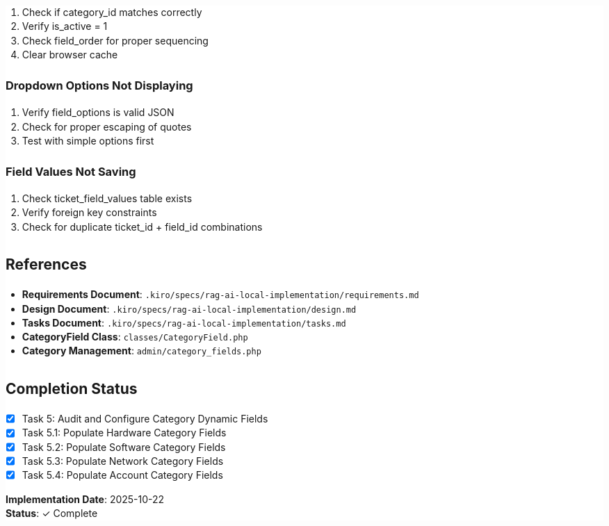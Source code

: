 1. Check if category_id matches correctly
2. Verify is_active = 1
3. Check field_order for proper sequencing
4. Clear browser cache

### Dropdown Options Not Displaying

1. Verify field_options is valid JSON
2. Check for proper escaping of quotes
3. Test with simple options first

### Field Values Not Saving

1. Check ticket_field_values table exists
2. Verify foreign key constraints
3. Check for duplicate ticket_id + field_id combinations

## References

- **Requirements Document**: `.kiro/specs/rag-ai-local-implementation/requirements.md`
- **Design Document**: `.kiro/specs/rag-ai-local-implementation/design.md`
- **Tasks Document**: `.kiro/specs/rag-ai-local-implementation/tasks.md`
- **CategoryField Class**: `classes/CategoryField.php`
- **Category Management**: `admin/category_fields.php`

## Completion Status

- [x] Task 5: Audit and Configure Category Dynamic Fields
- [x] Task 5.1: Populate Hardware Category Fields
- [x] Task 5.2: Populate Software Category Fields
- [x] Task 5.3: Populate Network Category Fields
- [x] Task 5.4: Populate Account Category Fields

**Implementation Date**: 2025-10-22  
**Status**: ✓ Complete
